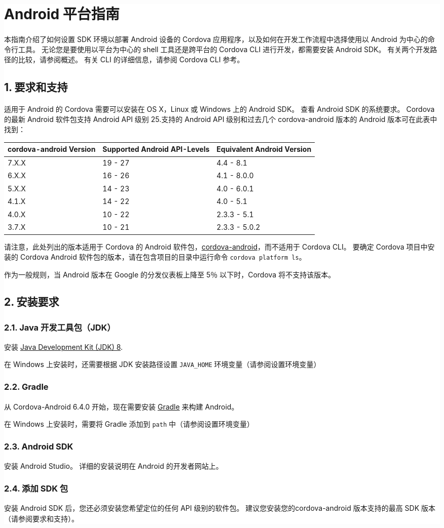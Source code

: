 # Android 平台指南

本指南介绍了如何设置 SDK 环境以部署 Android 设备的 Cordova 应用程序，以及如何在开发工作流程中选择使用以 Android 为中心的命令行工具。 无论您是要使用以平台为中心的 shell 工具还是跨平台的 Cordova CLI 进行开发，都需要安装 Android SDK。 有关两个开发路径的比较，请参阅概述。 有关 CLI 的详细信息，请参阅 Cordova CLI 参考。

## 1. 要求和支持

适用于 Android 的 Cordova 需要可以安装在 OS X，Linux 或 Windows 上的 Android SDK。 查看 Android SDK 的系统要求。 Cordova 的最新 Android 软件包支持 Android API 级别 25.支持的 Android API 级别和过去几个 cordova-android 版本的 Android 版本可在此表中找到：

| cordova-android Version | Supported Android API-Levels | Equivalent Android Version |
| - | - | - |
| 7.X.X | 19 - 27 | 4.4 - 8.1 |
| 6.X.X | 16 - 26 | 4.1 - 8.0.0 |
| 5.X.X | 14 - 23 | 4.0 - 6.0.1 |
| 4.1.X | 14 - 22 | 4.0 - 5.1 |
| 4.0.X | 10 - 22 | 2.3.3 - 5.1 |
| 3.7.X | 10 - 21 | 2.3.3 - 5.0.2 |

请注意，此处列出的版本适用于 Cordova 的 Android 软件包，[cordova-android](https://github.com/apache/cordova-android)，而不适用于 Cordova CLI。 要确定 Cordova 项目中安装的 Cordova Android 软件包的版本，请在包含项目的目录中运行命令 `cordova platform ls`。

作为一般规则，当 Android 版本在 Google 的分发仪表板上降至 5％ 以下时，Cordova 将不支持该版本。

## 2. 安装要求

### 2.1. Java 开发工具包（JDK）

安装 [Java Development Kit (JDK) 8](http://www.oracle.com/technetwork/java/javase/downloads/jdk8-downloads-2133151.html).

在 Windows 上安装时，还需要根据 JDK 安装路径设置 `JAVA_HOME` 环境变量（请参阅设置环境变量）

### 2.2. Gradle

从 Cordova-Android 6.4.0 开始，现在需要安装 [Gradle](https://gradle.org/install/) 来构建 Android。

在 Windows 上安装时，需要将 Gradle 添加到 `path` 中（请参阅设置环境变量）

### 2.3. Android SDK

安装 Android Studio。 详细的安装说明在 Android 的开发者网站上。

### 2.4. 添加 SDK 包

安装 Android SDK 后，您还必须安装您希望定位的任何 API 级别的软件包。 建议您安装您的cordova-android 版本支持的最高 SDK 版本（请参阅要求和支持）。
